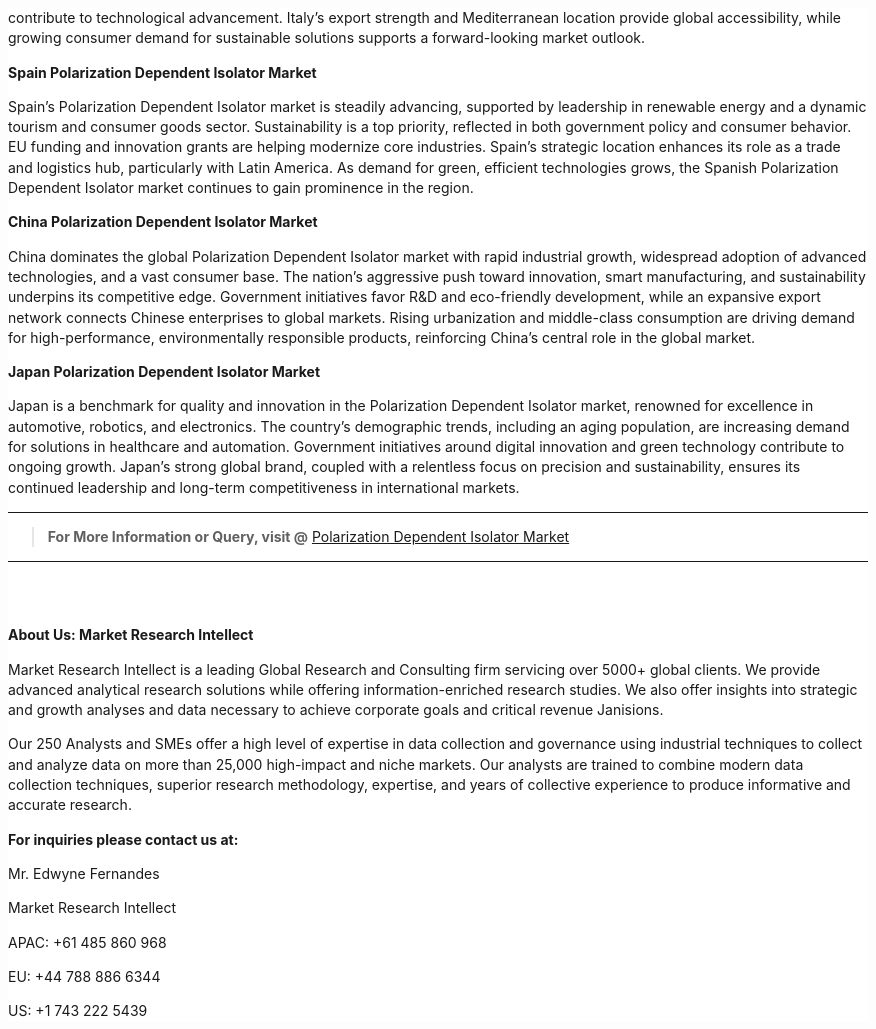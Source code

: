 contribute to technological advancement. Italy&rsquo;s export strength and Mediterranean location provide global accessibility, while growing consumer demand for sustainable solutions supports a forward-looking market outlook.</p><p class="" data-start="4424" data-end="4975"><strong data-start="4424" data-end="4445">Spain Polarization Dependent Isolator Market</strong></p><p class="" data-start="4424" data-end="4975">Spain&rsquo;s Polarization Dependent Isolator market is steadily advancing, supported by leadership in renewable energy and a dynamic tourism and consumer goods sector. Sustainability is a top priority, reflected in both government policy and consumer behavior. EU funding and innovation grants are helping modernize core industries. Spain&rsquo;s strategic location enhances its role as a trade and logistics hub, particularly with Latin America. As demand for green, efficient technologies grows, the Spanish Polarization Dependent Isolator market continues to gain prominence in the region.</p><p class="" data-start="4977" data-end="5589"><strong data-start="4977" data-end="4998">China Polarization Dependent Isolator Market</strong></p><p class="" data-start="4977" data-end="5589">China dominates the global Polarization Dependent Isolator market with rapid industrial growth, widespread adoption of advanced technologies, and a vast consumer base. The nation&rsquo;s aggressive push toward innovation, smart manufacturing, and sustainability underpins its competitive edge. Government initiatives favor R&amp;D and eco-friendly development, while an expansive export network connects Chinese enterprises to global markets. Rising urbanization and middle-class consumption are driving demand for high-performance, environmentally responsible products, reinforcing China&rsquo;s central role in the global market.</p><p class="" data-start="5591" data-end="6162"><strong data-start="5591" data-end="5612">Japan Polarization Dependent Isolator Market</strong></p><p class="" data-start="5591" data-end="6162">Japan is a benchmark for quality and innovation in the Polarization Dependent Isolator market, renowned for excellence in automotive, robotics, and electronics. The country&rsquo;s demographic trends, including an aging population, are increasing demand for solutions in healthcare and automation. Government initiatives around digital innovation and green technology contribute to ongoing growth. Japan&rsquo;s strong global brand, coupled with a relentless focus on precision and sustainability, ensures its continued leadership and long-term competitiveness in international markets.</p><hr /><blockquote><p><span class="font-[700]"><strong>For More Information or Query, visit&nbsp;@</strong>&nbsp;</span><span class="font-[700]"><a href="https://www.marketresearchintellect.com/product/global-polarization-dependent-isolator-market-size-and-forecast/?utm_source=Linkedin&utm_medium=026" target="_blank" data-tracking-control-name="article-ssr-frontend-pulse_little-text-block" data-tracking-will-navigate="" data-test-link="">Polarization Dependent Isolator Market</a></span></p></blockquote><hr /><h3>&nbsp;</h3><p><strong><span class="font-[700]">About Us: Market Research Intellect</span></strong></p><p><span class="">Market Research Intellect is a leading Global Research and Consulting firm servicing over 5000+ global clients. We provide advanced analytical research solutions while offering information-enriched research studies.&nbsp;</span>We also offer insights into strategic and growth analyses and data necessary to achieve corporate goals and critical revenue Janisions.</p><p><span class="">Our 250 Analysts and SMEs offer a high level of expertise in data collection and governance using industrial techniques to collect and analyze data on more than 25,000 high-impact and niche markets. Our analysts are trained to combine modern data collection techniques, superior research methodology, expertise, and years of collective experience to produce informative and accurate research.</span></p><p><strong>For inquiries please contact us at:</strong></p><p>Mr. Edwyne Fernandes</p><p>Market Research Intellect</p><p>APAC: +61 485 860 968</p><p>EU: +44 788 886 6344</p><p>US: +1 743 222 5439</p>
